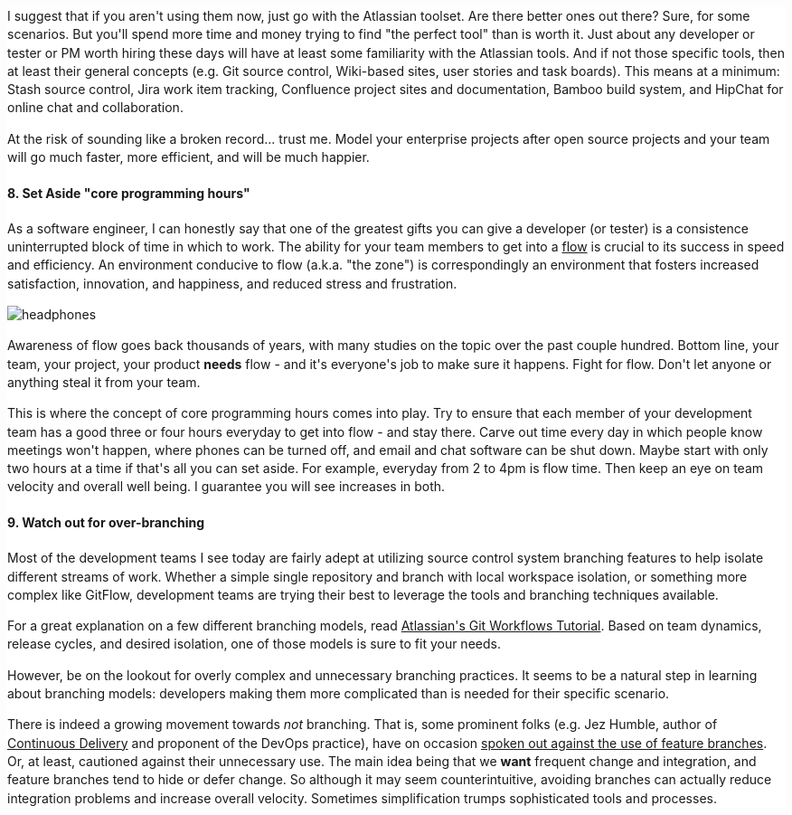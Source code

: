 I suggest that if you aren't using them now, just go with the Atlassian toolset. Are there better ones out there? Sure, for some scenarios. But you'll spend more time and money trying to find "the perfect tool" than is worth it. Just about any developer or tester or PM worth hiring these days will have at least some familiarity with the Atlassian tools. And if not those specific tools, then at least their general concepts (e.g. Git source control, Wiki-based sites, user stories and task boards). This means at a minimum: Stash source control, Jira work item tracking, Confluence project sites and documentation, Bamboo build system, and HipChat for online chat and collaboration.

At the risk of sounding like a broken record... trust me. Model your enterprise projects after open source projects and your team will go much faster, more efficient, and will be much happier.

#### 8. Set Aside "core programming hours"

As a software engineer, I can honestly say that one of the greatest gifts you can give a developer (or tester) is a consistence uninterrupted block of time in which to work. The ability for your team members to get into a [flow](http://en.wikipedia.org/wiki/Flow_%28psychology%29) is crucial to its success in speed and efficiency. An environment conducive to flow (a.k.a. "the zone") is correspondingly an environment that fosters increased satisfaction, innovation, and happiness, and reduced stress and frustration. 

<img src="{{ site.url }}/img/uploads/2015/05/headphones-absorbed-in-work.jpg" alt="headphones" width="200" class="alignleft" />

Awareness of flow goes back thousands of years, with many studies on the topic over the past couple hundred. Bottom line, your team, your project, your product **needs** flow - and it's everyone's job to make sure it happens. Fight for flow. Don't let anyone or anything steal it from your team. 

This is where the concept of core programming hours comes into play. Try to ensure that each member of your development team has a good three or four hours everyday to get into flow - and stay there. Carve out time every day in which people know meetings won't happen, where phones can be turned off, and email and chat software can be shut down. Maybe start with only two hours at a time if that's all you can set aside. For example, everyday from 2 to 4pm is flow time. Then keep an eye on team velocity and overall well being. I guarantee you will see increases in both.

#### 9. Watch out for over-branching

Most of the development teams I see today are fairly adept at utilizing source control system branching features to help isolate different streams of work. Whether a simple single repository and branch with local workspace isolation, or something more complex like GitFlow, development teams are trying their best to leverage the tools and branching techniques available.

For a great explanation on a few different branching models, read [Atlassian's Git Workflows Tutorial](https://www.atlassian.com/git/tutorials/comparing-workflows). Based on team dynamics, release cycles, and desired isolation, one of those models is sure to fit your needs.

However, be on the lookout for overly complex and unnecessary branching practices. It seems to be a natural step in learning about branching models: developers making them more complicated than is needed for their specific scenario. 

There is indeed a growing movement towards *not* branching. That is, some prominent folks (e.g. Jez Humble, author of [Continuous Delivery](http://www.amazon.com/dp/0321601912) and proponent of the DevOps practice), have on occasion [spoken out against the use of feature branches](http://continuousdelivery.com/2011/07/on-dvcs-continuous-integration-and-feature-branches/). Or, at least, cautioned against their unnecessary use. The main idea being that we **want** frequent change and integration, and feature branches tend to hide or defer change. So although it may seem counterintuitive, avoiding branches can actually reduce integration problems and increase overall velocity. Sometimes simplification trumps sophisticated tools and processes.
